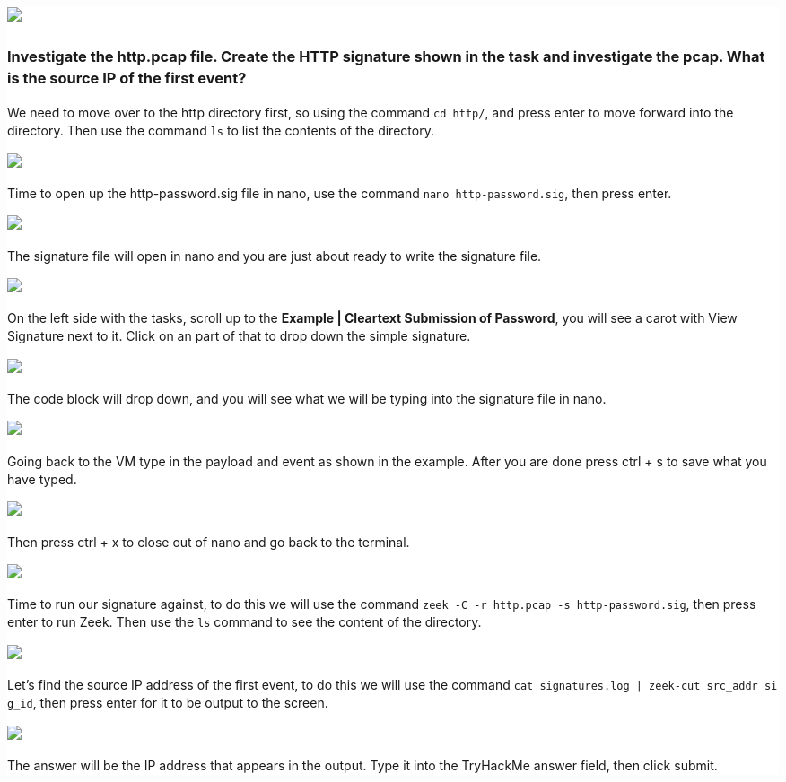 ![](https://miro.medium.com/max/598/1*_RgglmoPSxKupx3XNok-lw.png)

### Investigate the  **http.pcap**  file. Create the HTTP signature shown in the task and investigate the pcap. What is the source IP of the first event?

We need to move over to the http directory first, so using the command  `cd http/`, and press enter to move forward into the directory. Then use the command  `ls`  to list the contents of the directory.

![](https://miro.medium.com/max/595/1*pThgABAMkpyKYwde5oq7fQ.png)

Time to open up the http-password.sig file in nano, use the command  `nano http-password.sig`, then press enter.

![](https://miro.medium.com/max/630/1*n5suUPx5SOiYdTaYZtLwuw.png)

The signature file will open in nano and you are just about ready to write the signature file.

![](https://miro.medium.com/max/630/1*D2VX_CgbWKLmvKSDRecSvw.png)

On the left side with the tasks, scroll up to the  **Example | Cleartext Submission of Password**, you will see a carot with View Signature next to it. Click on an part of that to drop down the simple signature.

![](https://miro.medium.com/max/630/1*tcS0nXe0mbsKzXQ-4AQx1Q.png)

The code block will drop down, and you will see what we will be typing into the signature file in nano.

![](https://miro.medium.com/max/440/1*GvEYPsiGNxw4iqqwTVnLRQ.png)

Going back to the VM type in the payload and event as shown in the example. After you are done press ctrl + s to save what you have typed.

![](https://miro.medium.com/max/630/1*sY5b6-8UxenJ-SMbES1wIA.png)

Then press ctrl + x to close out of nano and go back to the terminal.

![](https://miro.medium.com/max/630/1*Dm2vl07K40QDJjqVcdtlsw.png)

Time to run our signature against, to do this we will use the command  `zeek -C -r http.pcap -s http-password.sig`, then press enter to run Zeek. Then use the  `ls`  command to see the content of the directory.

![](https://miro.medium.com/max/586/1*m-iUe7mfzKd0wCqb6eepkQ.png)

Let’s find the source IP address of the first event, to do this we will use the command  `cat signatures.log | zeek-cut src_addr sig_id`, then press enter for it to be output to the screen.

![](https://miro.medium.com/max/587/1*4swoDKeIjgR5hM9y1H-cpA.png)

The answer will be the IP address that appears in the output. Type it into the TryHackMe answer field, then click submit.
